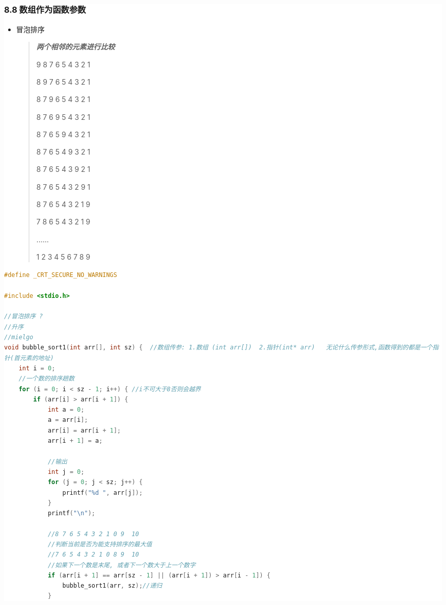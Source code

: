 

### 8.8 数组作为函数参数

- 冒泡排序

  > ***两个相邻的元素进行比较***
  >
  > 9 8 7 6 5 4 3 2 1
  >
  > 8 9 7 6 5 4 3 2 1
  >
  > 8 7 9 6 5 4 3 2 1
  >
  > 8 7 6 9 5 4 3 2 1
  >
  > 8 7 6 5 9 4 3 2 1
  >
  > 8 7 6 5 4 9 3 2 1
  >
  > 8 7 6 5 4 3 9 2 1
  >
  > 8 7 6 5 4 3 2 9 1
  >
  > 8 7 6 5 4 3 2 1 9
  >
  > 7 8 6 5 4 3 2 1 9
  >
  > ......
  >
  > 1 2 3 4 5 6 7 8 9

```c
#define _CRT_SECURE_NO_WARNINGS

#include <stdio.h>

//冒泡排序 ?
//升序
//mielgo
void bubble_sort1(int arr[], int sz) {  //数组传参: 1.数组 (int arr[])  2.指针(int* arr)   无论什么传参形式,函数得到的都是一个指针(首元素的地址)
    int i = 0;
    //一个数的排序趟数
    for (i = 0; i < sz - 1; i++) { //i不可大于8否则会越界
        if (arr[i] > arr[i + 1]) {
            int a = 0;
            a = arr[i];
            arr[i] = arr[i + 1];
            arr[i + 1] = a;

            //输出
            int j = 0;
            for (j = 0; j < sz; j++) {
                printf("%d ", arr[j]);
            }
            printf("\n");

            //8 7 6 5 4 3 2 1 0 9  10
            //判断当前是否为能支持排序的最大值
            //7 6 5 4 3 2 1 0 8 9  10
            //如果下一个数是末尾, 或者下一个数大于上一个数字
            if (arr[i + 1] == arr[sz - 1] || (arr[i + 1]) > arr[i - 1]) {
                bubble_sort1(arr, sz);//递归
            }
```